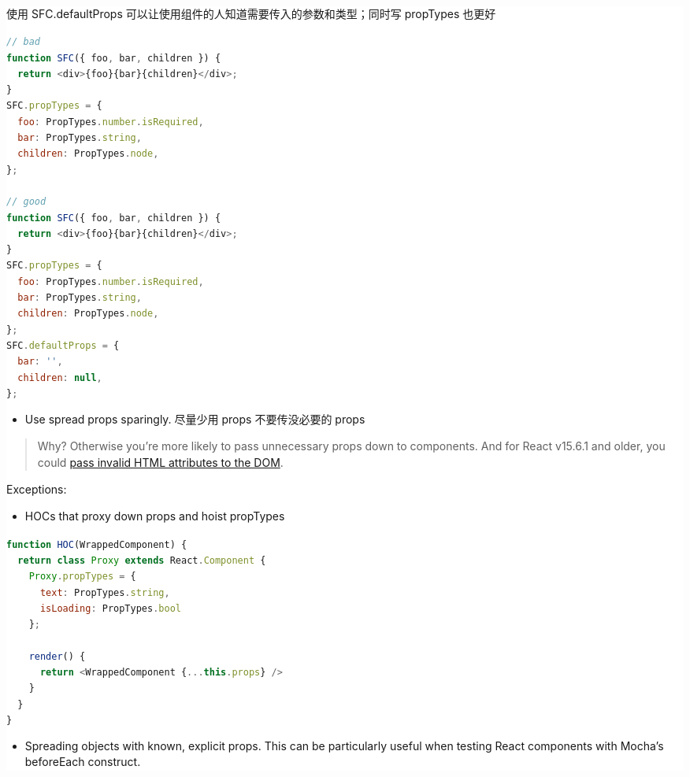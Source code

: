 使用  SFC.defaultProps  可以让使用组件的人知道需要传入的参数和类型；同时写 propTypes 也更好

  ```js
  // bad
  function SFC({ foo, bar, children }) {
    return <div>{foo}{bar}{children}</div>;
  }
  SFC.propTypes = {
    foo: PropTypes.number.isRequired,
    bar: PropTypes.string,
    children: PropTypes.node,
  };

  // good
  function SFC({ foo, bar, children }) {
    return <div>{foo}{bar}{children}</div>;
  }
  SFC.propTypes = {
    foo: PropTypes.number.isRequired,
    bar: PropTypes.string,
    children: PropTypes.node,
  };
  SFC.defaultProps = {
    bar: '',
    children: null,
  };
  ```

  - Use spread props sparingly. 尽量少用 props 不要传没必要的 props
  > Why? Otherwise you’re more likely to pass unnecessary props down to components. And for React v15.6.1 and older, you could [pass invalid HTML attributes to the DOM](https://reactjs.org/blog/2017/09/08/dom-attributes-in-react-16.html).

  Exceptions:

  - HOCs that proxy down props and hoist propTypes

  ```js
  function HOC(WrappedComponent) {
    return class Proxy extends React.Component {
      Proxy.propTypes = {
        text: PropTypes.string,
        isLoading: PropTypes.bool
      };

      render() {
        return <WrappedComponent {...this.props} />
      }
    }
  }
  ```

  - Spreading objects with known, explicit props. This can be particularly useful when testing React components with Mocha’s beforeEach construct.
